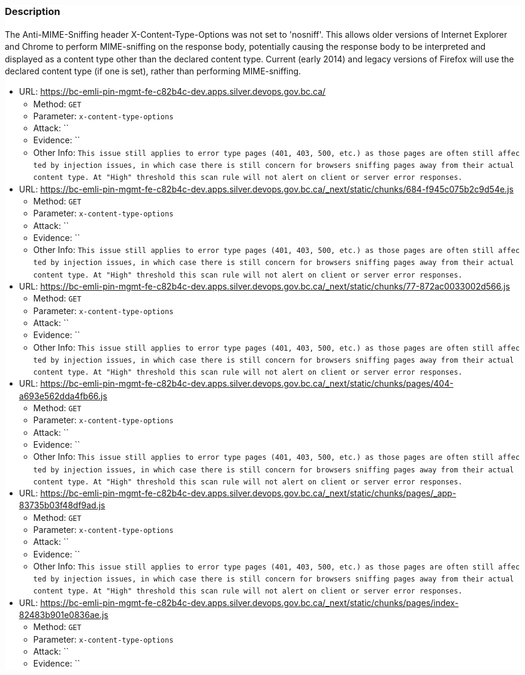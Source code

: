 ### Description

The Anti-MIME-Sniffing header X-Content-Type-Options was not set to 'nosniff'. This allows older versions of Internet Explorer and Chrome to perform MIME-sniffing on the response body, potentially causing the response body to be interpreted and displayed as a content type other than the declared content type. Current (early 2014) and legacy versions of Firefox will use the declared content type (if one is set), rather than performing MIME-sniffing.

* URL: https://bc-emli-pin-mgmt-fe-c82b4c-dev.apps.silver.devops.gov.bc.ca/
  * Method: `GET`
  * Parameter: `x-content-type-options`
  * Attack: ``
  * Evidence: ``
  * Other Info: `This issue still applies to error type pages (401, 403, 500, etc.) as those pages are often still affected by injection issues, in which case there is still concern for browsers sniffing pages away from their actual content type.
At "High" threshold this scan rule will not alert on client or server error responses.`
* URL: https://bc-emli-pin-mgmt-fe-c82b4c-dev.apps.silver.devops.gov.bc.ca/_next/static/chunks/684-f945c075b2c9d54e.js
  * Method: `GET`
  * Parameter: `x-content-type-options`
  * Attack: ``
  * Evidence: ``
  * Other Info: `This issue still applies to error type pages (401, 403, 500, etc.) as those pages are often still affected by injection issues, in which case there is still concern for browsers sniffing pages away from their actual content type.
At "High" threshold this scan rule will not alert on client or server error responses.`
* URL: https://bc-emli-pin-mgmt-fe-c82b4c-dev.apps.silver.devops.gov.bc.ca/_next/static/chunks/77-872ac0033002d566.js
  * Method: `GET`
  * Parameter: `x-content-type-options`
  * Attack: ``
  * Evidence: ``
  * Other Info: `This issue still applies to error type pages (401, 403, 500, etc.) as those pages are often still affected by injection issues, in which case there is still concern for browsers sniffing pages away from their actual content type.
At "High" threshold this scan rule will not alert on client or server error responses.`
* URL: https://bc-emli-pin-mgmt-fe-c82b4c-dev.apps.silver.devops.gov.bc.ca/_next/static/chunks/pages/404-a693e562dda4fb66.js
  * Method: `GET`
  * Parameter: `x-content-type-options`
  * Attack: ``
  * Evidence: ``
  * Other Info: `This issue still applies to error type pages (401, 403, 500, etc.) as those pages are often still affected by injection issues, in which case there is still concern for browsers sniffing pages away from their actual content type.
At "High" threshold this scan rule will not alert on client or server error responses.`
* URL: https://bc-emli-pin-mgmt-fe-c82b4c-dev.apps.silver.devops.gov.bc.ca/_next/static/chunks/pages/_app-83735b03f48df9ad.js
  * Method: `GET`
  * Parameter: `x-content-type-options`
  * Attack: ``
  * Evidence: ``
  * Other Info: `This issue still applies to error type pages (401, 403, 500, etc.) as those pages are often still affected by injection issues, in which case there is still concern for browsers sniffing pages away from their actual content type.
At "High" threshold this scan rule will not alert on client or server error responses.`
* URL: https://bc-emli-pin-mgmt-fe-c82b4c-dev.apps.silver.devops.gov.bc.ca/_next/static/chunks/pages/index-82483b901e0836ae.js
  * Method: `GET`
  * Parameter: `x-content-type-options`
  * Attack: ``
  * Evidence: ``